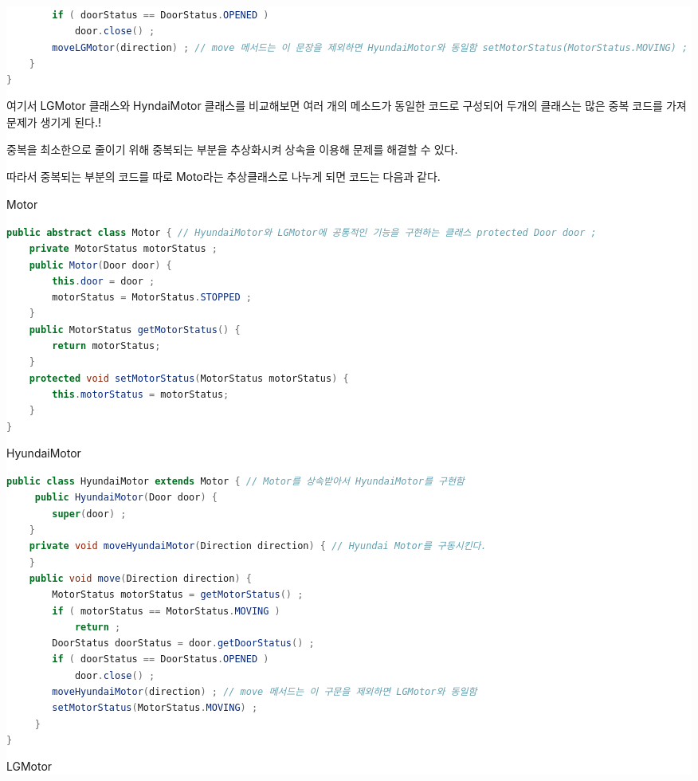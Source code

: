 ```java
        if ( doorStatus == DoorStatus.OPENED ) 
            door.close() ;
        moveLGMotor(direction) ; // move 메서드는 이 문장을 제외하면 HyundaiMotor와 동일함 setMotorStatus(MotorStatus.MOVING) ;
    } 
}
```

여기서 LGMotor 클래스와 HyndaiMotor 클래스를 비교해보면 여러 개의 메소드가 동일한 코드로 구성되어 두개의 클래스는 많은 중복 코드를 가져 문제가 생기게 된다.!

중복을 최소한으로 줄이기 위해 중복되는 부분을 추상화시켜 상속을 이용해 문제를 해결할 수 있다.

따라서 중복되는 부분의 코드를 따로 Moto라는 추상클래스로 나누게 되면 코드는 다음과 같다.

Motor

```java
public abstract class Motor { // HyundaiMotor와 LGMotor에 공통적인 기능을 구현하는 클래스 protected Door door ;
    private MotorStatus motorStatus ;
    public Motor(Door door) {
        this.door = door ;
        motorStatus = MotorStatus.STOPPED ;
    }
    public MotorStatus getMotorStatus() {
        return motorStatus; 
    }
    protected void setMotorStatus(MotorStatus motorStatus) { 
        this.motorStatus = motorStatus;
    } 
}
```

HyundaiMotor

```java
public class HyundaiMotor extends Motor { // Motor를 상속받아서 HyundaiMotor를 구현함
     public HyundaiMotor(Door door) {
        super(door) ;
    }
    private void moveHyundaiMotor(Direction direction) { // Hyundai Motor를 구동시킨다.
    }
    public void move(Direction direction) {
        MotorStatus motorStatus = getMotorStatus() ;
        if ( motorStatus == MotorStatus.MOVING )
            return ;
        DoorStatus doorStatus = door.getDoorStatus() ;
        if ( doorStatus == DoorStatus.OPENED )
            door.close() ;
        moveHyundaiMotor(direction) ; // move 메서드는 이 구문을 제외하면 LGMotor와 동일함
        setMotorStatus(MotorStatus.MOVING) ;
     }
}
```

LGMotor

